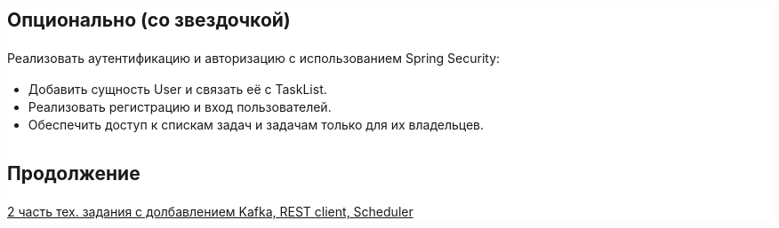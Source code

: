 ## Опционально (со звездочкой)

Реализовать аутентификацию и авторизацию с использованием Spring Security:

- Добавить сущность User и связать её с TaskList.
- Реализовать регистрацию и вход пользователей.
- Обеспечить доступ к спискам задач и задачам только для их владельцев.

## Продолжение

[2 часть тех. задания с долбавлением Kafka, REST client, Scheduler](./Todolist%202.md)